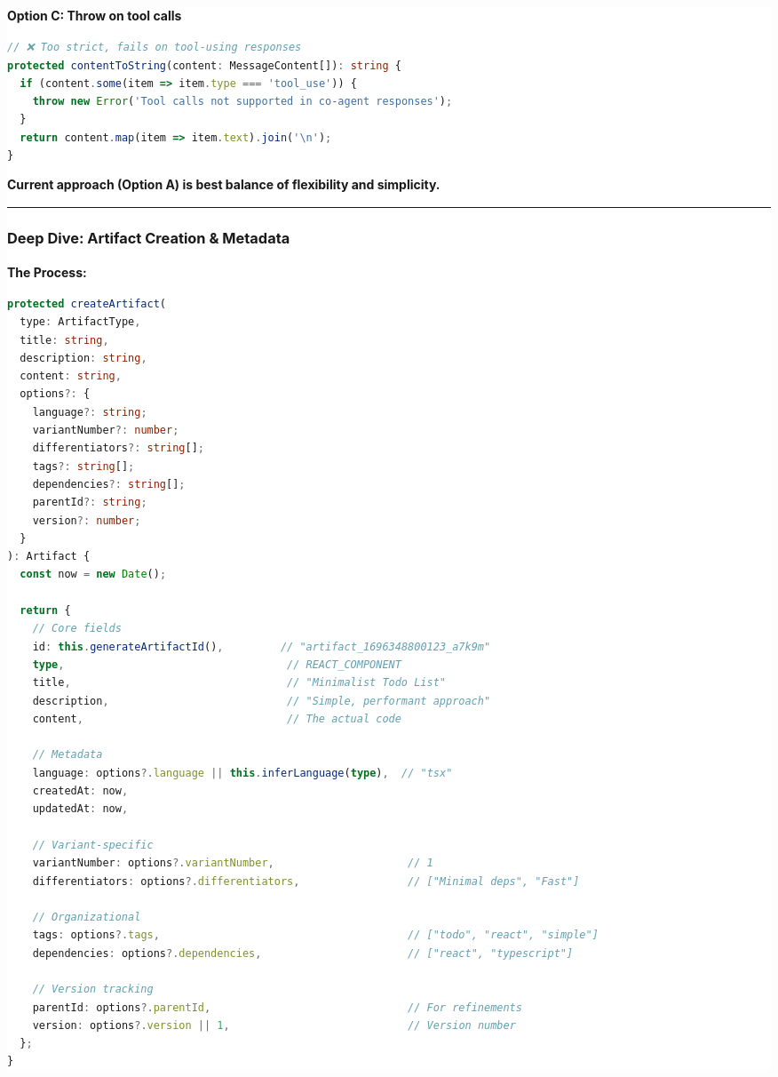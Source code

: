 **Option C: Throw on tool calls**
```typescript
// ❌ Too strict, fails on tool-using responses
protected contentToString(content: MessageContent[]): string {
  if (content.some(item => item.type === 'tool_use')) {
    throw new Error('Tool calls not supported in co-agent responses');
  }
  return content.map(item => item.text).join('\n');
}
```

**Current approach (Option A) is best balance of flexibility and simplicity.**

---

### Deep Dive: Artifact Creation & Metadata

**The Process:**
```typescript
protected createArtifact(
  type: ArtifactType,
  title: string,
  description: string,
  content: string,
  options?: {
    language?: string;
    variantNumber?: number;
    differentiators?: string[];
    tags?: string[];
    dependencies?: string[];
    parentId?: string;
    version?: number;
  }
): Artifact {
  const now = new Date();
  
  return {
    // Core fields
    id: this.generateArtifactId(),         // "artifact_1696348800123_a7k9m"
    type,                                   // REACT_COMPONENT
    title,                                  // "Minimalist Todo List"
    description,                            // "Simple, performant approach"
    content,                                // The actual code
    
    // Metadata
    language: options?.language || this.inferLanguage(type),  // "tsx"
    createdAt: now,
    updatedAt: now,
    
    // Variant-specific
    variantNumber: options?.variantNumber,                     // 1
    differentiators: options?.differentiators,                 // ["Minimal deps", "Fast"]
    
    // Organizational
    tags: options?.tags,                                       // ["todo", "react", "simple"]
    dependencies: options?.dependencies,                       // ["react", "typescript"]
    
    // Version tracking
    parentId: options?.parentId,                               // For refinements
    version: options?.version || 1,                            // Version number
  };
}
```

